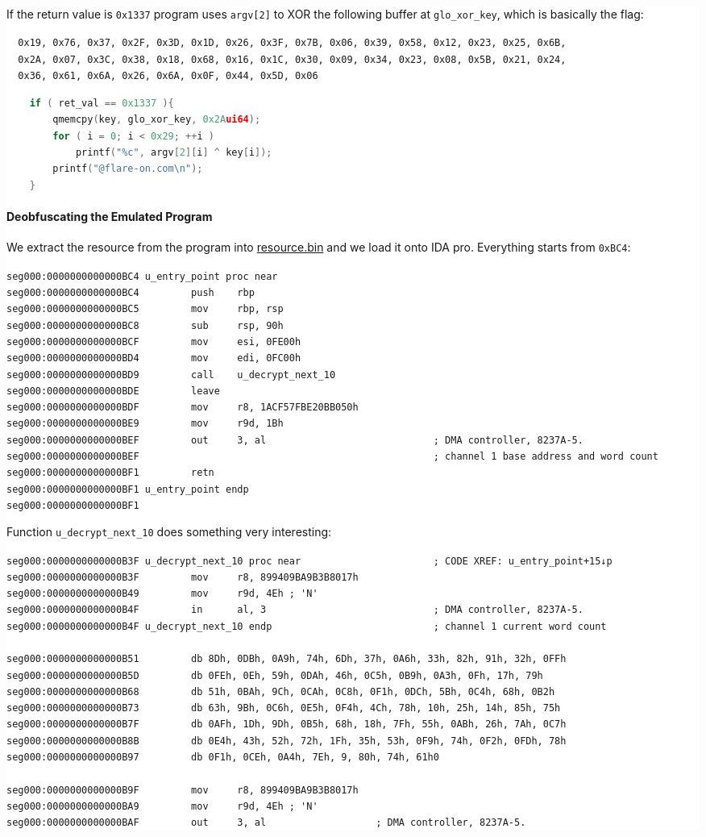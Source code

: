 If the return value is `0x1337` program uses `argv[2]` to XOR the following buffer at `glo_xor_key`,
which is basically the flag:
```
  0x19, 0x76, 0x37, 0x2F, 0x3D, 0x1D, 0x26, 0x3F, 0x7B, 0x06, 0x39, 0x58, 0x12, 0x23, 0x25, 0x6B,
  0x2A, 0x07, 0x3C, 0x38, 0x18, 0x68, 0x16, 0x1C, 0x30, 0x09, 0x34, 0x23, 0x08, 0x5B, 0x21, 0x24,
  0x36, 0x61, 0x6A, 0x26, 0x6A, 0x0F, 0x44, 0x5D, 0x06
```

```c
    if ( ret_val == 0x1337 ){
        qmemcpy(key, glo_xor_key, 0x2Aui64);
        for ( i = 0; i < 0x29; ++i )
            printf("%c", argv[2][i] ^ key[i]);
        printf("@flare-on.com\n");
    }
```


#### Deobfuscating the Emulated Program

We extract the resource from the program into [resource.bin](./resource.bin) and we load it onto
IDA pro. Everything starts from `0xBC4`:
```cassembly
seg000:0000000000000BC4 u_entry_point proc near
seg000:0000000000000BC4         push    rbp
seg000:0000000000000BC5         mov     rbp, rsp
seg000:0000000000000BC8         sub     rsp, 90h
seg000:0000000000000BCF         mov     esi, 0FE00h
seg000:0000000000000BD4         mov     edi, 0FC00h
seg000:0000000000000BD9         call    u_decrypt_next_10
seg000:0000000000000BDE         leave
seg000:0000000000000BDF         mov     r8, 1ACF57FBE20BB050h
seg000:0000000000000BE9         mov     r9d, 1Bh
seg000:0000000000000BEF         out     3, al                             ; DMA controller, 8237A-5.
seg000:0000000000000BEF                                                   ; channel 1 base address and word count
seg000:0000000000000BF1         retn
seg000:0000000000000BF1 u_entry_point endp
seg000:0000000000000BF1
```

Function `u_decrypt_next_10` does something very interesting:
```assembly
seg000:0000000000000B3F u_decrypt_next_10 proc near                       ; CODE XREF: u_entry_point+15↓p
seg000:0000000000000B3F         mov     r8, 899409BA9B3B8017h
seg000:0000000000000B49         mov     r9d, 4Eh ; 'N'
seg000:0000000000000B4F         in      al, 3                             ; DMA controller, 8237A-5.
seg000:0000000000000B4F u_decrypt_next_10 endp                            ; channel 1 current word count

seg000:0000000000000B51         db 8Dh, 0DBh, 0A9h, 74h, 6Dh, 37h, 0A6h, 33h, 82h, 91h, 32h, 0FFh
seg000:0000000000000B5D         db 0FEh, 0Eh, 59h, 0DAh, 46h, 0C5h, 0B9h, 0A3h, 0Fh, 17h, 79h
seg000:0000000000000B68         db 51h, 0BAh, 9Ch, 0CAh, 0C8h, 0F1h, 0DCh, 5Bh, 0C4h, 68h, 0B2h
seg000:0000000000000B73         db 63h, 9Bh, 0C6h, 0E5h, 0F4h, 4Ch, 78h, 10h, 25h, 14h, 85h, 75h
seg000:0000000000000B7F         db 0AFh, 1Dh, 9Dh, 0B5h, 68h, 18h, 7Fh, 55h, 0ABh, 26h, 7Ah, 0C7h
seg000:0000000000000B8B         db 0E4h, 43h, 52h, 72h, 1Fh, 35h, 53h, 0F9h, 74h, 0F2h, 0FDh, 78h
seg000:0000000000000B97         db 0F1h, 0CEh, 0A4h, 7Eh, 9, 80h, 74h, 61h0

seg000:0000000000000B9F         mov     r8, 899409BA9B3B8017h
seg000:0000000000000BA9         mov     r9d, 4Eh ; 'N'
seg000:0000000000000BAF         out     3, al                   ; DMA controller, 8237A-5.
```
